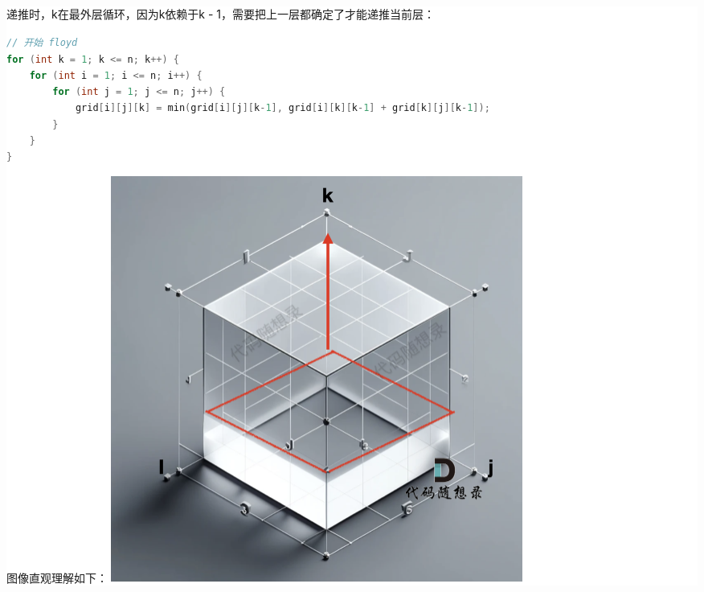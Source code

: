 递推时，k在最外层循环，因为k依赖于k - 1，需要把上一层都确定了才能递推当前层：

```c++
// 开始 floyd
for (int k = 1; k <= n; k++) {
    for (int i = 1; i <= n; i++) {
        for (int j = 1; j <= n; j++) {
            grid[i][j][k] = min(grid[i][j][k-1], grid[i][k][k-1] + grid[k][j][k-1]);
        }
    }
}
```

图像直观理解如下：
 <img src="./assets/20240424120109.png" alt="img" style="zoom:50%;" />
